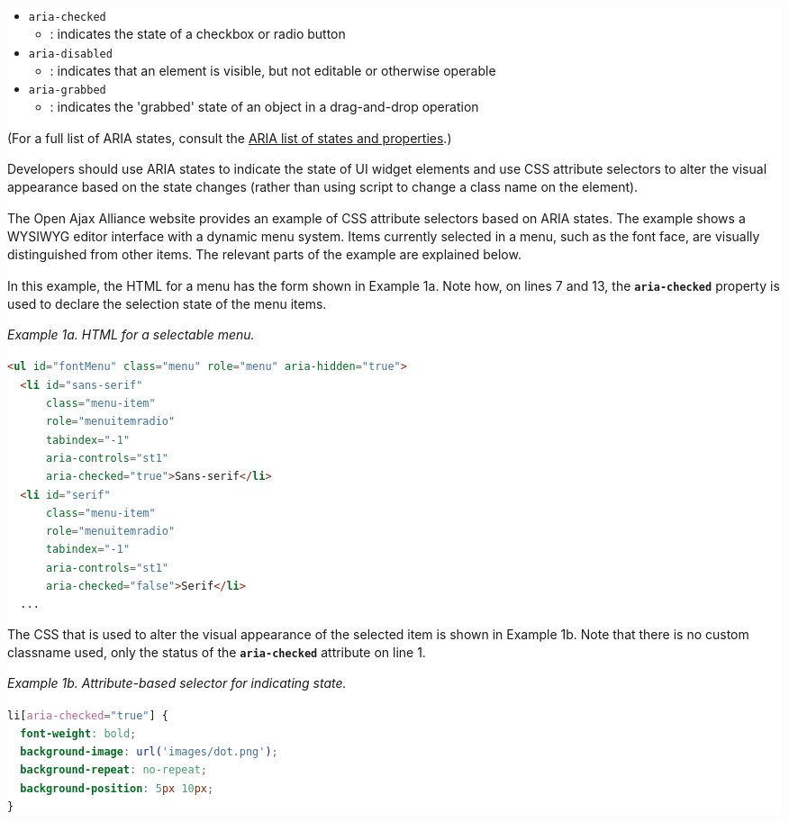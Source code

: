 - `aria-checked`
  - : indicates the state of a checkbox or radio button
- `aria-disabled`
  - : indicates that an element is visible, but not editable or otherwise operable
- `aria-grabbed`
  - : indicates the 'grabbed' state of an object in a drag-and-drop operation

(For a full list of ARIA states, consult the [ARIA list of states and properties](http://www.w3.org/TR/wai-aria/states_and_properties).)

Developers should use ARIA states to indicate the state of UI widget elements and use CSS attribute selectors to alter the visual appearance based on the state changes (rather than using script to change a class name on the element).

The Open Ajax Alliance website provides an example of CSS attribute selectors based on ARIA states. The example shows a WYSIWYG editor interface with a dynamic menu system. Items currently selected in a menu, such as the font face, are visually distinguished from other items. The relevant parts of the example are explained below.

In this example, the HTML for a menu has the form shown in Example 1a. Note how, on lines 7 and 13, the **`aria-checked`** property is used to declare the selection state of the menu items.

_Example 1a. HTML for a selectable menu._

```html
<ul id="fontMenu" class="menu" role="menu" aria-hidden="true">
  <li id="sans-serif"
      class="menu-item"
      role="menuitemradio"
      tabindex="-1"
      aria-controls="st1"
      aria-checked="true">Sans-serif</li>
  <li id="serif"
      class="menu-item"
      role="menuitemradio"
      tabindex="-1"
      aria-controls="st1"
      aria-checked="false">Serif</li>
  ...
```

The CSS that is used to alter the visual appearance of the selected item is shown in Example 1b. Note that there is no custom classname used, only the status of the **`aria-checked`** attribute on line 1.

_Example 1b. Attribute-based selector for indicating state._

```css
li[aria-checked="true"] {
  font-weight: bold;
  background-image: url('images/dot.png');
  background-repeat: no-repeat;
  background-position: 5px 10px;
}
```
